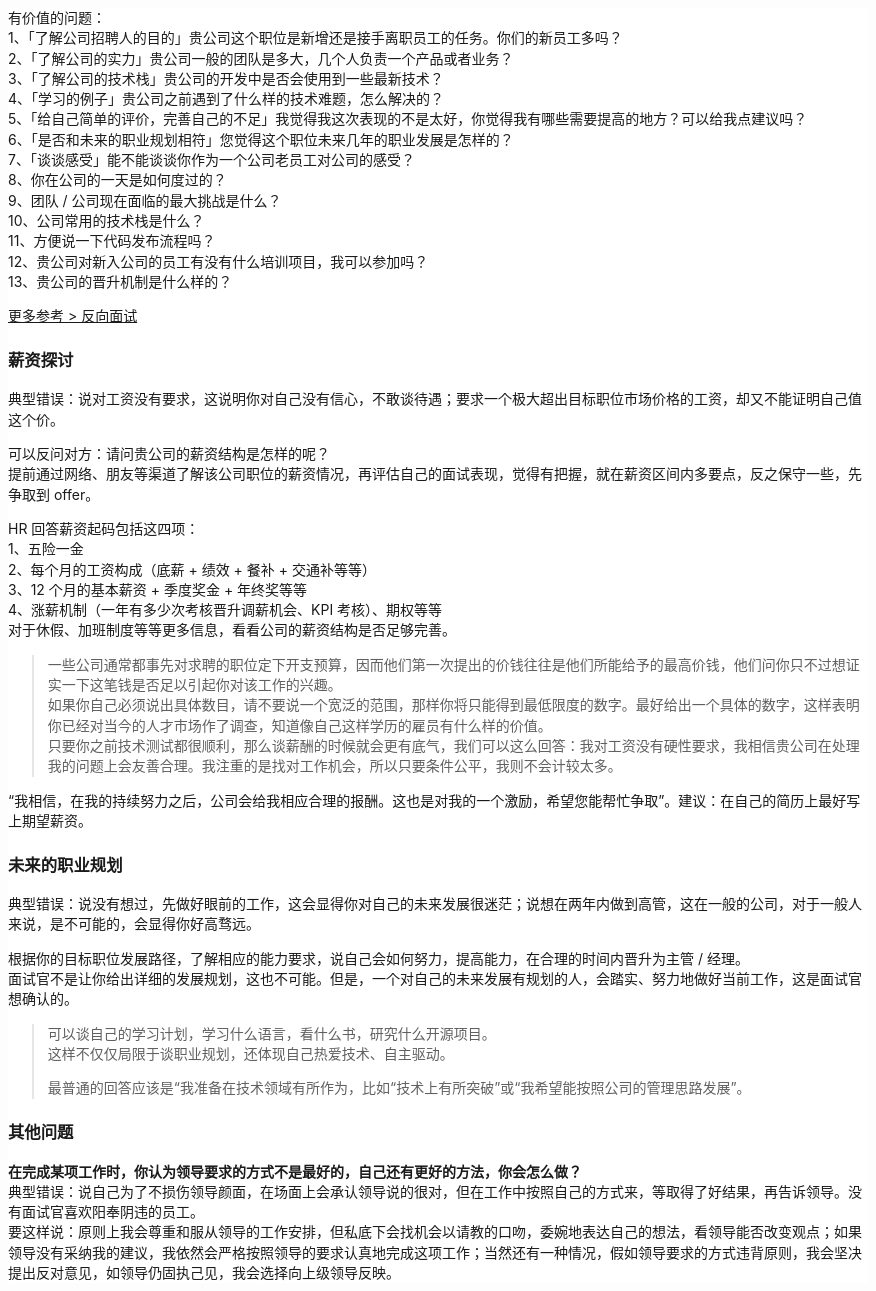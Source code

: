 有价值的问题：  
1、「了解公司招聘人的目的」贵公司这个职位是新增还是接手离职员工的任务。你们的新员工多吗？  
2、「了解公司的实力」贵公司一般的团队是多大，几个人负责一个产品或者业务？  
3、「了解公司的技术栈」贵公司的开发中是否会使用到一些最新技术？  
4、「学习的例子」贵公司之前遇到了什么样的技术难题，怎么解决的？  
5、「给自己简单的评价，完善自己的不足」我觉得我这次表现的不是太好，你觉得我有哪些需要提高的地方？可以给我点建议吗？  
6、「是否和未来的职业规划相符」您觉得这个职位未来几年的职业发展是怎样的？  
7、「谈谈感受」能不能谈谈你作为一个公司老员工对公司的感受？  
8、你在公司的一天是如何度过的？  
9、团队 / 公司现在面临的最大挑战是什么？  
10、公司常用的技术栈是什么？  
11、方便说一下代码发布流程吗？  
12、贵公司对新入公司的员工有没有什么培训项目，我可以参加吗？  
13、贵公司的晋升机制是什么样的？  

[更多参考 > 反向面试](https://github.com/SunshineBrother/JHBlog/blob/master/%E9%9D%A2%E8%AF%95/%E5%8F%8D%E5%90%91%E9%9D%A2%E8%AF%95.md)  

### 薪资探讨
典型错误：说对工资没有要求，这说明你对自己没有信心，不敢谈待遇；要求一个极大超出目标职位市场价格的工资，却又不能证明自己值这个价。  

可以反问对方：请问贵公司的薪资结构是怎样的呢？  
提前通过网络、朋友等渠道了解该公司职位的薪资情况，再评估自己的面试表现，觉得有把握，就在薪资区间内多要点，反之保守一些，先争取到 offer。  
 
HR 回答薪资起码包括这四项：  
1、五险一金  
2、每个月的工资构成（底薪 + 绩效 + 餐补 + 交通补等等）  
3、12 个月的基本薪资 + 季度奖金 + 年终奖等等  
4、涨薪机制（一年有多少次考核晋升调薪机会、KPI 考核）、期权等等   
对于休假、加班制度等等更多信息，看看公司的薪资结构是否足够完善。  

> 一些公司通常都事先对求聘的职位定下开支预算，因而他们第一次提出的价钱往往是他们所能给予的最高价钱，他们问你只不过想证实一下这笔钱是否足以引起你对该工作的兴趣。  
> 如果你自己必须说出具体数目，请不要说一个宽泛的范围，那样你将只能得到最低限度的数字。最好给出一个具体的数字，这样表明你已经对当今的人才市场作了调查，知道像自己这样学历的雇员有什么样的价值。  
> 只要你之前技术测试都很顺利，那么谈薪酬的时候就会更有底气，我们可以这么回答：我对工资没有硬性要求，我相信贵公司在处理我的问题上会友善合理。我注重的是找对工作机会，所以只要条件公平，我则不会计较太多。  

“我相信，在我的持续努力之后，公司会给我相应合理的报酬。这也是对我的一个激励，希望您能帮忙争取”。建议：在自己的简历上最好写上期望薪资。  

### 未来的职业规划
典型错误：说没有想过，先做好眼前的工作，这会显得你对自己的未来发展很迷茫；说想在两年内做到高管，这在一般的公司，对于一般人来说，是不可能的，会显得你好高骛远。  

根据你的目标职位发展路径，了解相应的能力要求，说自己会如何努力，提高能力，在合理的时间内晋升为主管 / 经理。  
面试官不是让你给出详细的发展规划，这也不可能。但是，一个对自己的未来发展有规划的人，会踏实、努力地做好当前工作，这是面试官想确认的。  
> 可以谈自己的学习计划，学习什么语言，看什么书，研究什么开源项目。    
> 这样不仅仅局限于谈职业规划，还体现自己热爱技术、自主驱动。  
> 
> 最普通的回答应该是“我准备在技术领域有所作为，比如“技术上有所突破”或“我希望能按照公司的管理思路发展”。  

### 其他问题
**在完成某项工作时，你认为领导要求的方式不是最好的，自己还有更好的方法，你会怎么做？**  
典型错误：说自己为了不损伤领导颜面，在场面上会承认领导说的很对，但在工作中按照自己的方式来，等取得了好结果，再告诉领导。没有面试官喜欢阳奉阴违的员工。  
要这样说：原则上我会尊重和服从领导的工作安排，但私底下会找机会以请教的口吻，委婉地表达自己的想法，看领导能否改变观点；如果领导没有采纳我的建议，我依然会严格按照领导的要求认真地完成这项工作；当然还有一种情况，假如领导要求的方式违背原则，我会坚决提出反对意见，如领导仍固执己见，我会选择向上级领导反映。  

